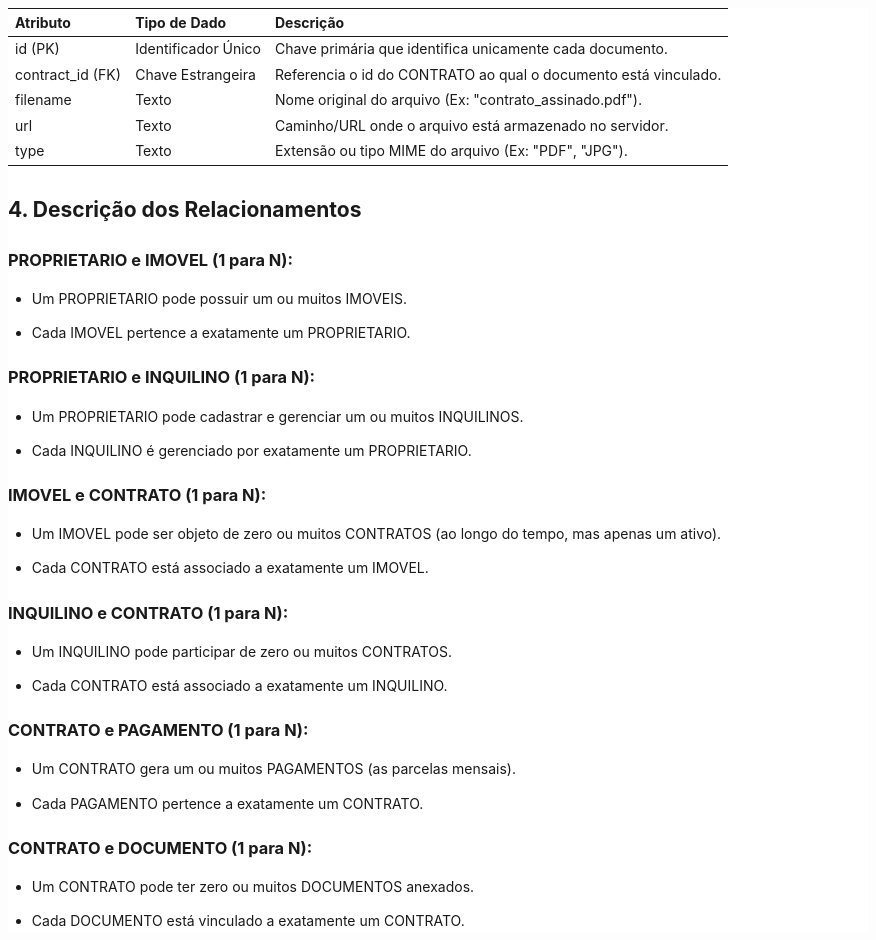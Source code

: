 |   Atributo            |   Tipo de Dado            |   Descrição                                                           |
|   :--                 |   :--                     |   :--                                                                 |
|   id (PK)             |   Identificador Único     |   Chave primária que identifica unicamente cada documento.            |
|   contract_id (FK)    |   Chave Estrangeira       |   Referencia o id do CONTRATO ao qual o documento está vinculado.     |
|   filename            |   Texto                   |   Nome original do arquivo (Ex: "contrato_assinado.pdf").             |
|   url                 |   Texto                   |   Caminho/URL onde o arquivo está armazenado no servidor.             |
|   type                |   Texto                   |   Extensão ou tipo MIME do arquivo (Ex: "PDF", "JPG").                |

## 4. Descrição dos Relacionamentos

### PROPRIETARIO e IMOVEL (1 para N):

* Um PROPRIETARIO pode possuir um ou muitos IMOVEIS.

* Cada IMOVEL pertence a exatamente um PROPRIETARIO.

### PROPRIETARIO e INQUILINO (1 para N):

* Um PROPRIETARIO pode cadastrar e gerenciar um ou muitos INQUILINOS.

* Cada INQUILINO é gerenciado por exatamente um PROPRIETARIO.

### IMOVEL e CONTRATO (1 para N):

* Um IMOVEL pode ser objeto de zero ou muitos CONTRATOS (ao longo do tempo, mas apenas um ativo).

* Cada CONTRATO está associado a exatamente um IMOVEL.

### INQUILINO e CONTRATO (1 para N):

* Um INQUILINO pode participar de zero ou muitos CONTRATOS.

* Cada CONTRATO está associado a exatamente um INQUILINO.

### CONTRATO e PAGAMENTO (1 para N):

* Um CONTRATO gera um ou muitos PAGAMENTOS (as parcelas mensais).

* Cada PAGAMENTO pertence a exatamente um CONTRATO.

### CONTRATO e DOCUMENTO (1 para N):

* Um CONTRATO pode ter zero ou muitos DOCUMENTOS anexados.

* Cada DOCUMENTO está vinculado a exatamente um CONTRATO.